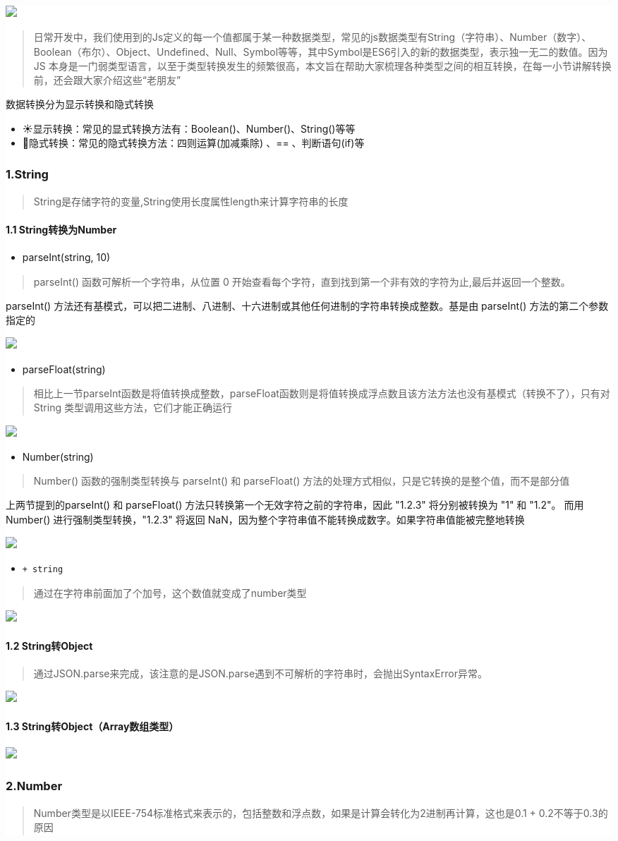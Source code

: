 ![](https://user-gold-cdn.xitu.io/2020/5/6/171ea44fefa5a4f1?w=1920&h=600&f=png&s=44905)

> 日常开发中，我们使用到的Js定义的每一个值都属于某一种数据类型，常见的js数据类型有String（字符串）、Number（数字）、Boolean（布尔）、Object、Undefined、Null、Symbol等等，其中Symbol是ES6引入的新的数据类型，表示独一无二的数值。因为 JS 本身是一门弱类型语言，以至于类型转换发生的频繁很高，本文旨在帮助大家梳理各种类型之间的相互转换，在每一小节讲解转换前，还会跟大家介绍这些“老朋友”

数据转换分为显示转换和隐式转换

- ☀️显示转换：常见的️显式转换方法有：Boolean()、Number()、String()等等 
- 🌛隐式转换：常见的隐式转换方法：四则运算(加减乘除) 、== 、判断语句(if)等


### 1.String 
>  String是存储字符的变量,String使用长度属性length来计算字符串的长度

#### 1.1 String转换为Number

- parseInt(string, 10)
> parseInt() 函数可解析一个字符串，从位置 0 开始查看每个字符，直到找到第一个非有效的字符为止,最后并返回一个整数。

parseInt() 方法还有基模式，可以把二进制、八进制、十六进制或其他任何进制的字符串转换成整数。基是由 parseInt() 方法的第二个参数指定的

![](https://user-gold-cdn.xitu.io/2020/5/7/171ed371e21d8805?w=1176&h=590&f=png&s=113569)

- parseFloat(string)
> 相比上一节parseInt函数是将值转换成整数，parseFloat函数则是将值转换成浮点数且该方法方法也没有基模式（转换不了），只有对 String 类型调用这些方法，它们才能正确运行


![](https://user-gold-cdn.xitu.io/2020/5/7/171ed3a479c7edf0?w=1792&h=1036&f=png&s=238425)

- Number(string)
> Number() 函数的强制类型转换与 parseInt() 和 parseFloat() 方法的处理方式相似，只是它转换的是整个值，而不是部分值

上两节提到的parseInt() 和 parseFloat() 方法只转换第一个无效字符之前的字符串，因此 "1.2.3" 将分别被转换为 "1" 和 "1.2"。
而用Number() 进行强制类型转换，"1.2.3" 将返回 NaN，因为整个字符串值不能转换成数字。如果字符串值能被完整地转换

![](https://user-gold-cdn.xitu.io/2020/5/7/171ed3ae56359766?w=1812&h=892&f=png&s=183722)

- `+ string`
> 通过在字符串前面加了个加号，这个数值就变成了number类型

![](https://user-gold-cdn.xitu.io/2020/5/7/171ed7fcdc4a1548?w=2052&h=892&f=png&s=196386)

#### 1.2  String转Object
> 通过JSON.parse来完成，该注意的是JSON.parse遇到不可解析的字符串时，会抛出SyntaxError异常。

![](https://user-gold-cdn.xitu.io/2020/5/7/171ed91df165267d?w=2264&h=892&f=png&s=206624)

#### 1.3  String转Object（Array数组类型）

![](https://user-gold-cdn.xitu.io/2020/5/7/171ed95c182d8446?w=2220&h=892&f=png&s=189898)

### 2.Number 
> Number类型是以IEEE-754标准格式来表示的，包括整数和浮点数，如果是计算会转化为2进制再计算，这也是0.1 + 0.2不等于0.3的原因
